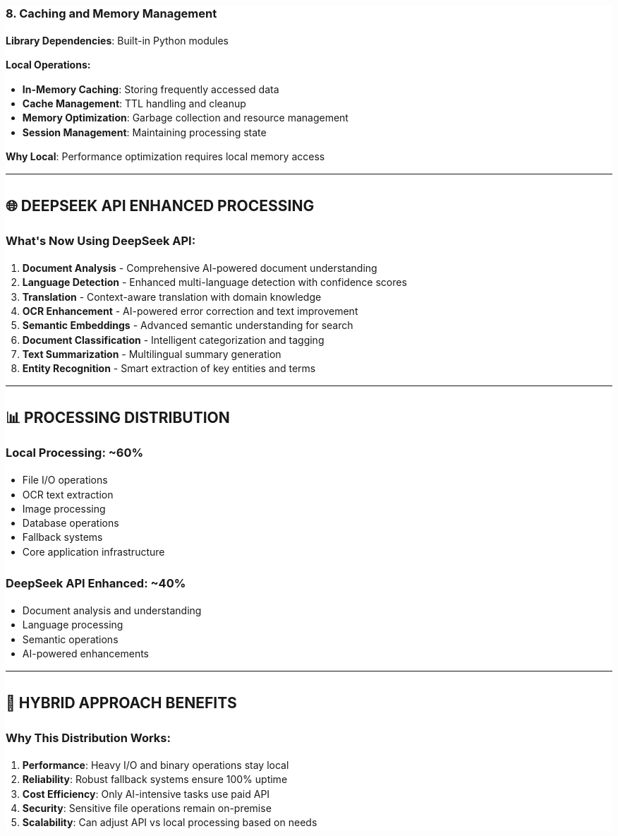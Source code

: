 ### 8. **Caching and Memory Management**
**Library Dependencies**: Built-in Python modules

**Local Operations:**
- **In-Memory Caching**: Storing frequently accessed data
- **Cache Management**: TTL handling and cleanup
- **Memory Optimization**: Garbage collection and resource management
- **Session Management**: Maintaining processing state

**Why Local**: Performance optimization requires local memory access

---

## 🌐 **DEEPSEEK API ENHANCED PROCESSING**

### What's Now Using DeepSeek API:
1. **Document Analysis** - Comprehensive AI-powered document understanding
2. **Language Detection** - Enhanced multi-language detection with confidence scores
3. **Translation** - Context-aware translation with domain knowledge
4. **OCR Enhancement** - AI-powered error correction and text improvement
5. **Semantic Embeddings** - Advanced semantic understanding for search
6. **Document Classification** - Intelligent categorization and tagging
7. **Text Summarization** - Multilingual summary generation
8. **Entity Recognition** - Smart extraction of key entities and terms

---

## 📊 **PROCESSING DISTRIBUTION**

### Local Processing: ~60%
- File I/O operations
- OCR text extraction
- Image processing
- Database operations
- Fallback systems
- Core application infrastructure

### DeepSeek API Enhanced: ~40%
- Document analysis and understanding
- Language processing
- Semantic operations
- AI-powered enhancements

---

## 🔄 **HYBRID APPROACH BENEFITS**

### Why This Distribution Works:
1. **Performance**: Heavy I/O and binary operations stay local
2. **Reliability**: Robust fallback systems ensure 100% uptime
3. **Cost Efficiency**: Only AI-intensive tasks use paid API
4. **Security**: Sensitive file operations remain on-premise
5. **Scalability**: Can adjust API vs local processing based on needs
